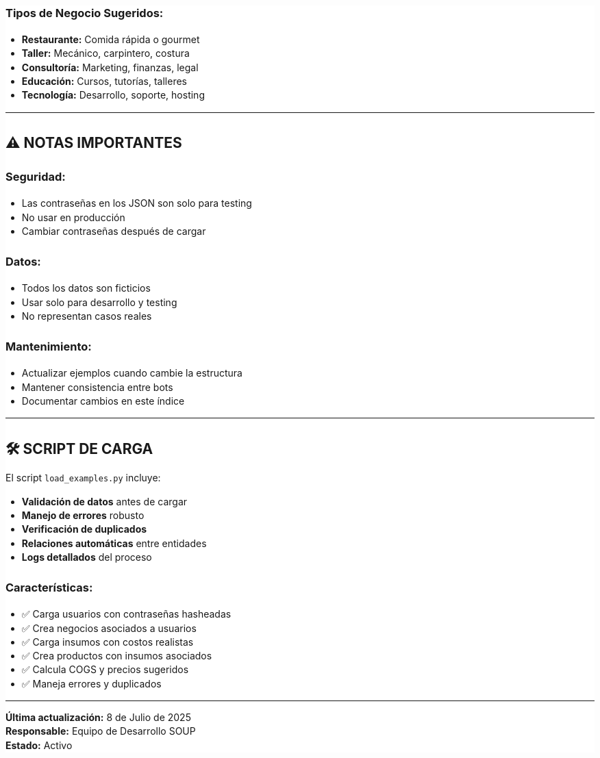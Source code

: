 ### **Tipos de Negocio Sugeridos:**
- **Restaurante:** Comida rápida o gourmet
- **Taller:** Mecánico, carpintero, costura
- **Consultoría:** Marketing, finanzas, legal
- **Educación:** Cursos, tutorías, talleres
- **Tecnología:** Desarrollo, soporte, hosting

---

## ⚠️ **NOTAS IMPORTANTES**

### **Seguridad:**
- Las contraseñas en los JSON son solo para testing
- No usar en producción
- Cambiar contraseñas después de cargar

### **Datos:**
- Todos los datos son ficticios
- Usar solo para desarrollo y testing
- No representan casos reales

### **Mantenimiento:**
- Actualizar ejemplos cuando cambie la estructura
- Mantener consistencia entre bots
- Documentar cambios en este índice

---

## 🛠️ **SCRIPT DE CARGA**

El script `load_examples.py` incluye:

- **Validación de datos** antes de cargar
- **Manejo de errores** robusto
- **Verificación de duplicados**
- **Relaciones automáticas** entre entidades
- **Logs detallados** del proceso

### **Características:**
- ✅ Carga usuarios con contraseñas hasheadas
- ✅ Crea negocios asociados a usuarios
- ✅ Carga insumos con costos realistas
- ✅ Crea productos con insumos asociados
- ✅ Calcula COGS y precios sugeridos
- ✅ Maneja errores y duplicados

---

**Última actualización:** 8 de Julio de 2025  
**Responsable:** Equipo de Desarrollo SOUP  
**Estado:** Activo 